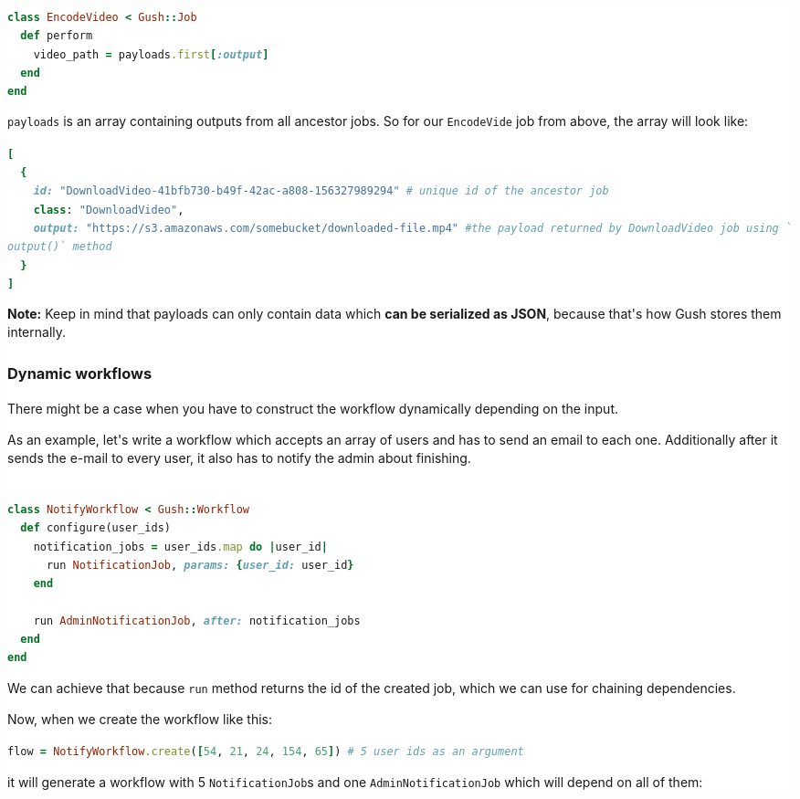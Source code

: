 ```ruby
class EncodeVideo < Gush::Job
  def perform
    video_path = payloads.first[:output]
  end
end
```

`payloads` is an array containing outputs from all ancestor jobs. So for our `EncodeVide` job from above, the array will look like:


```ruby
[
  {
    id: "DownloadVideo-41bfb730-b49f-42ac-a808-156327989294" # unique id of the ancestor job
    class: "DownloadVideo",
    output: "https://s3.amazonaws.com/somebucket/downloaded-file.mp4" #the payload returned by DownloadVideo job using `output()` method
  }
]
```

**Note:** Keep in mind that payloads can only contain data which **can be serialized as JSON**, because that's how Gush stores them internally.

### Dynamic workflows

There might be a case when you have to construct the workflow dynamically depending on the input.

As an example, let's write a workflow which accepts an array of users and has to send an email to each one. Additionally after it sends the e-mail to every user, it also has to notify the admin about finishing.


```ruby

class NotifyWorkflow < Gush::Workflow
  def configure(user_ids)
    notification_jobs = user_ids.map do |user_id|
      run NotificationJob, params: {user_id: user_id}
    end

    run AdminNotificationJob, after: notification_jobs
  end
end
```

We can achieve that because `run` method returns the id of the created job, which we can use for chaining dependencies.

Now, when we create the workflow like this:

```ruby
flow = NotifyWorkflow.create([54, 21, 24, 154, 65]) # 5 user ids as an argument
```

it will generate a workflow with 5 `NotificationJob`s and one `AdminNotificationJob` which will depend on all of them:
